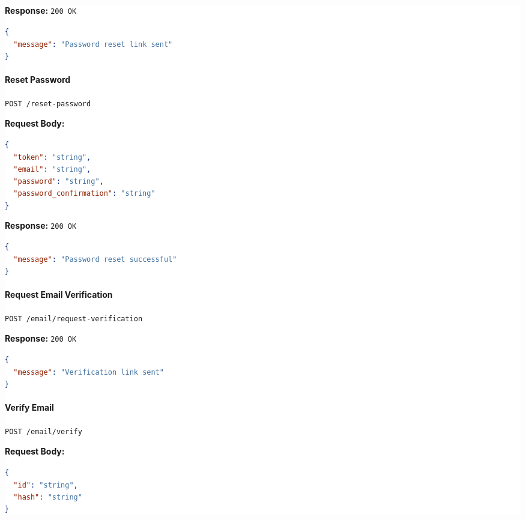 **Response:** `200 OK`

```json
{
  "message": "Password reset link sent"
}
```

#### Reset Password

```
POST /reset-password
```

**Request Body:**

```json
{
  "token": "string",
  "email": "string",
  "password": "string",
  "password_confirmation": "string"
}
```

**Response:** `200 OK`

```json
{
  "message": "Password reset successful"
}
```

#### Request Email Verification

```
POST /email/request-verification
```

**Response:** `200 OK`

```json
{
  "message": "Verification link sent"
}
```

#### Verify Email

```
POST /email/verify
```

**Request Body:**

```json
{
  "id": "string",
  "hash": "string"
}
```
